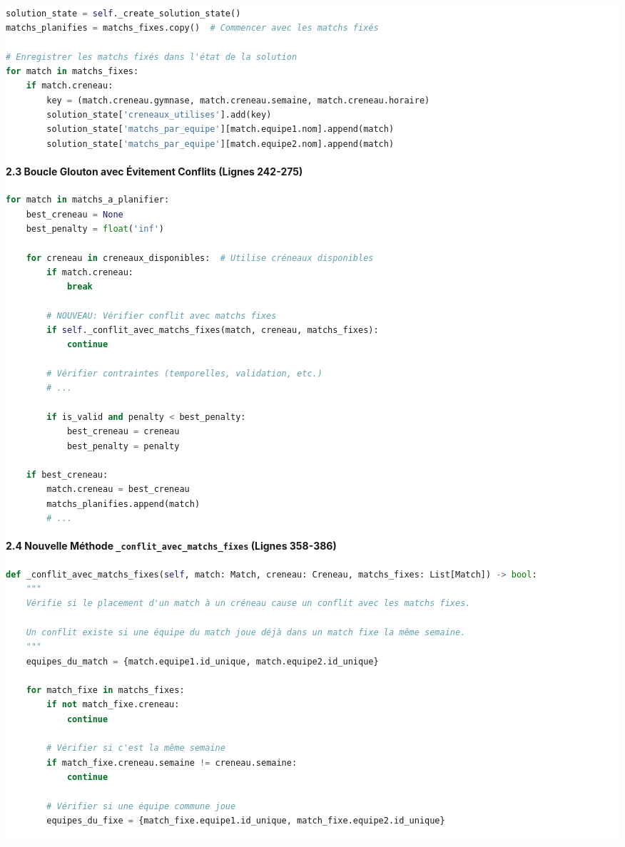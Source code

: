 ```python
solution_state = self._create_solution_state()
matchs_planifies = matchs_fixes.copy()  # Commencer avec les matchs fixés

# Enregistrer les matchs fixés dans l'état de la solution
for match in matchs_fixes:
    if match.creneau:
        key = (match.creneau.gymnase, match.creneau.semaine, match.creneau.horaire)
        solution_state['creneaux_utilises'].add(key)
        solution_state['matchs_par_equipe'][match.equipe1.nom].append(match)
        solution_state['matchs_par_equipe'][match.equipe2.nom].append(match)
```

#### 2.3 Boucle Glouton avec Évitement Conflits (Lignes 242-275)

```python
for match in matchs_a_planifier:
    best_creneau = None
    best_penalty = float('inf')
    
    for creneau in creneaux_disponibles:  # Utilise créneaux disponibles
        if match.creneau:
            break
        
        # NOUVEAU: Vérifier conflit avec matchs fixes
        if self._conflit_avec_matchs_fixes(match, creneau, matchs_fixes):
            continue
        
        # Vérifier contraintes (temporelles, validation, etc.)
        # ...
        
        if is_valid and penalty < best_penalty:
            best_creneau = creneau
            best_penalty = penalty
    
    if best_creneau:
        match.creneau = best_creneau
        matchs_planifies.append(match)
        # ...
```

#### 2.4 Nouvelle Méthode `_conflit_avec_matchs_fixes` (Lignes 358-386)

```python
def _conflit_avec_matchs_fixes(self, match: Match, creneau: Creneau, matchs_fixes: List[Match]) -> bool:
    """
    Vérifie si le placement d'un match à un créneau cause un conflit avec les matchs fixes.
    
    Un conflit existe si une équipe du match joue déjà dans un match fixe la même semaine.
    """
    equipes_du_match = {match.equipe1.id_unique, match.equipe2.id_unique}
    
    for match_fixe in matchs_fixes:
        if not match_fixe.creneau:
            continue
        
        # Vérifier si c'est la même semaine
        if match_fixe.creneau.semaine != creneau.semaine:
            continue
        
        # Vérifier si une équipe commune joue
        equipes_du_fixe = {match_fixe.equipe1.id_unique, match_fixe.equipe2.id_unique}
        
```